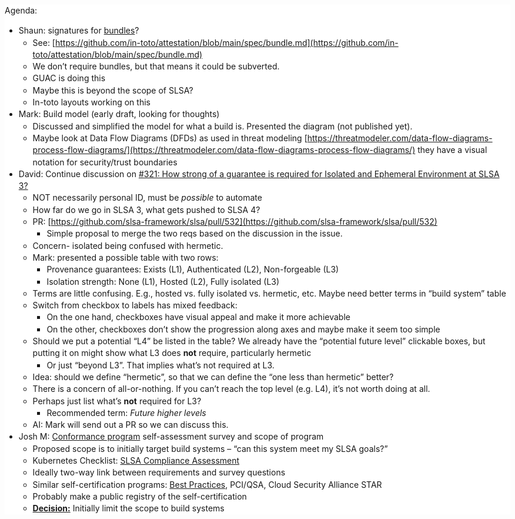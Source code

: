 Agenda:



* Shaun: signatures for [bundles](https://github.com/in-toto/attestation/blob/main/spec/bundle.md)?
    * See: [https://github.com/in-toto/attestation/blob/main/spec/bundle.md](https://github.com/in-toto/attestation/blob/main/spec/bundle.md)
    * We don’t require bundles, but that means it could be subverted.
    * GUAC is doing this
    * Maybe this is beyond the scope of SLSA?
    * In-toto layouts working on this
* Mark: Build model (early draft, looking for thoughts)
    * Discussed and simplified the model for what a build is. Presented the diagram (not published yet).
    * Maybe look at Data Flow Diagrams (DFDs) as used in threat modeling [https://threatmodeler.com/data-flow-diagrams-process-flow-diagrams/](https://threatmodeler.com/data-flow-diagrams-process-flow-diagrams/) they have a visual notation for security/trust boundaries
* David: Continue discussion on [#321: How strong of a guarantee is required for Isolated and Ephemeral Environment at SLSA 3?](https://github.com/slsa-framework/slsa/issues/321)
    * NOT necessarily personal ID, must be *possible* to automate
    * How far do we go in SLSA 3, what gets pushed to SLSA 4?
    * PR: [https://github.com/slsa-framework/slsa/pull/532](https://github.com/slsa-framework/slsa/pull/532)
        * Simple proposal to merge the two reqs based on the discussion in the issue.
    * Concern- isolated being confused with hermetic. 
    * Mark: presented a possible table with two rows:
        * Provenance guarantees: Exists (L1), Authenticated (L2), Non-forgeable (L3)
        * Isolation strength: None (L1), Hosted (L2), Fully isolated (L3)
    * Terms are little confusing. E.g., hosted vs. fully isolated vs. hermetic, etc. Maybe need better terms in “build system” table
    * Switch from checkbox to labels has mixed feedback:
        * On the one hand, checkboxes have visual appeal and make it more achievable
        * On the other, checkboxes don’t show the progression along axes and maybe make it seem too simple
    * Should we put a potential “L4” be listed in the table? We already have the “potential future level” clickable boxes, but putting it on might show what L3 does **not** require, particularly hermetic
        * Or just “beyond L3”. That implies what’s not required at L3.
    * Idea: should we define “hermetic”, so that we can define the “one less than hermetic” better?
    * There is a concern of all-or-nothing. If you can’t reach the top level (e.g. L4), it’s not worth doing at all.
    * Perhaps just list what’s **not** required for L3?
        * Recommended term: *Future higher levels*
    * AI: Mark will send out a PR so we can discuss this.
* Josh M: [Conformance program](https://github.com/slsa-framework/slsa/issues/515) self-assessment survey and scope of program
    * Proposed scope is to initially target build systems – “can this system meet my SLSA goals?”
    * Kubernetes Checklist: [SLSA Compliance Assessment](https://docs.google.com/spreadsheets/d/1fNdJJZZdEJAJU0ZaCnYcIlZA3L-bwT7vY7ZesqW3WEs/edit#gid=0)
    * Ideally two-way link between requirements and survey questions
    * Similar self-certification programs: [Best Practices](https://bestpractices.coreinfrastructure.org/en), PCI/QSA, Cloud Security Alliance STAR
    * Probably make a public registry of the self-certification
    * **<span style="text-decoration:underline;">Decision:</span>** Initially limit the scope to build systems
